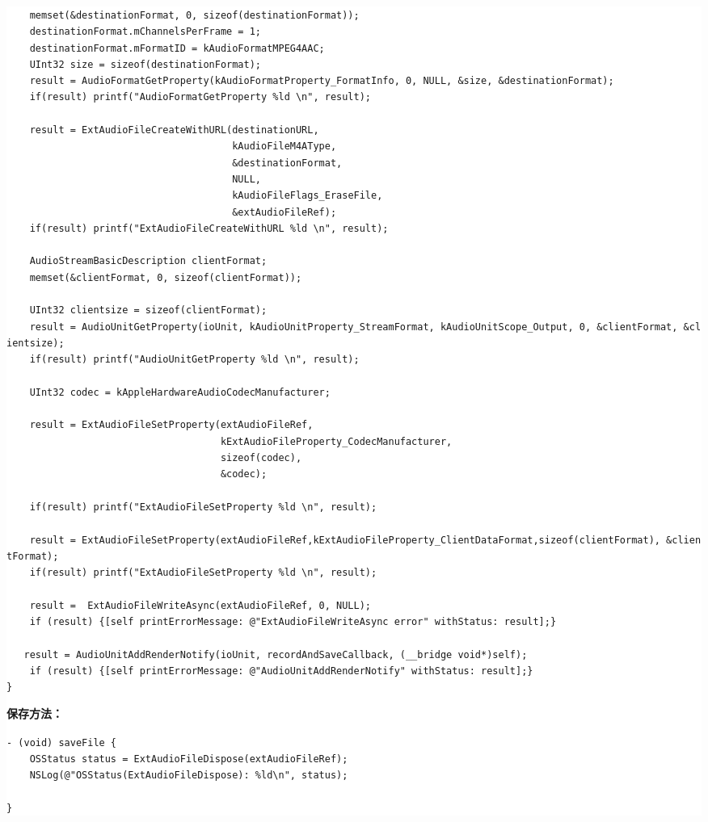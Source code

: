 ```
    memset(&destinationFormat, 0, sizeof(destinationFormat));
    destinationFormat.mChannelsPerFrame = 1;
    destinationFormat.mFormatID = kAudioFormatMPEG4AAC;
    UInt32 size = sizeof(destinationFormat);
    result = AudioFormatGetProperty(kAudioFormatProperty_FormatInfo, 0, NULL, &size, &destinationFormat);        
    if(result) printf("AudioFormatGetProperty %ld \n", result);    

    result = ExtAudioFileCreateWithURL(destinationURL, 
                                       kAudioFileM4AType, 
                                       &destinationFormat, 
                                       NULL, 
                                       kAudioFileFlags_EraseFile, 
                                       &extAudioFileRef);
    if(result) printf("ExtAudioFileCreateWithURL %ld \n", result);

    AudioStreamBasicDescription clientFormat;
    memset(&clientFormat, 0, sizeof(clientFormat));

    UInt32 clientsize = sizeof(clientFormat);   
    result = AudioUnitGetProperty(ioUnit, kAudioUnitProperty_StreamFormat, kAudioUnitScope_Output, 0, &clientFormat, &clientsize);
    if(result) printf("AudioUnitGetProperty %ld \n", result);

    UInt32 codec = kAppleHardwareAudioCodecManufacturer;

    result = ExtAudioFileSetProperty(extAudioFileRef, 
                                     kExtAudioFileProperty_CodecManufacturer, 
                                     sizeof(codec), 
                                     &codec);

    if(result) printf("ExtAudioFileSetProperty %ld \n", result);

    result = ExtAudioFileSetProperty(extAudioFileRef,kExtAudioFileProperty_ClientDataFormat,sizeof(clientFormat), &clientFormat);
    if(result) printf("ExtAudioFileSetProperty %ld \n", result);

    result =  ExtAudioFileWriteAsync(extAudioFileRef, 0, NULL);
    if (result) {[self printErrorMessage: @"ExtAudioFileWriteAsync error" withStatus: result];}

   result = AudioUnitAddRenderNotify(ioUnit, recordAndSaveCallback, (__bridge void*)self);
    if (result) {[self printErrorMessage: @"AudioUnitAddRenderNotify" withStatus: result];}     
} 
```

**保存方法：**

```
- (void) saveFile {
    OSStatus status = ExtAudioFileDispose(extAudioFileRef);
    NSLog(@"OSStatus(ExtAudioFileDispose): %ld\n", status);

} 
```

